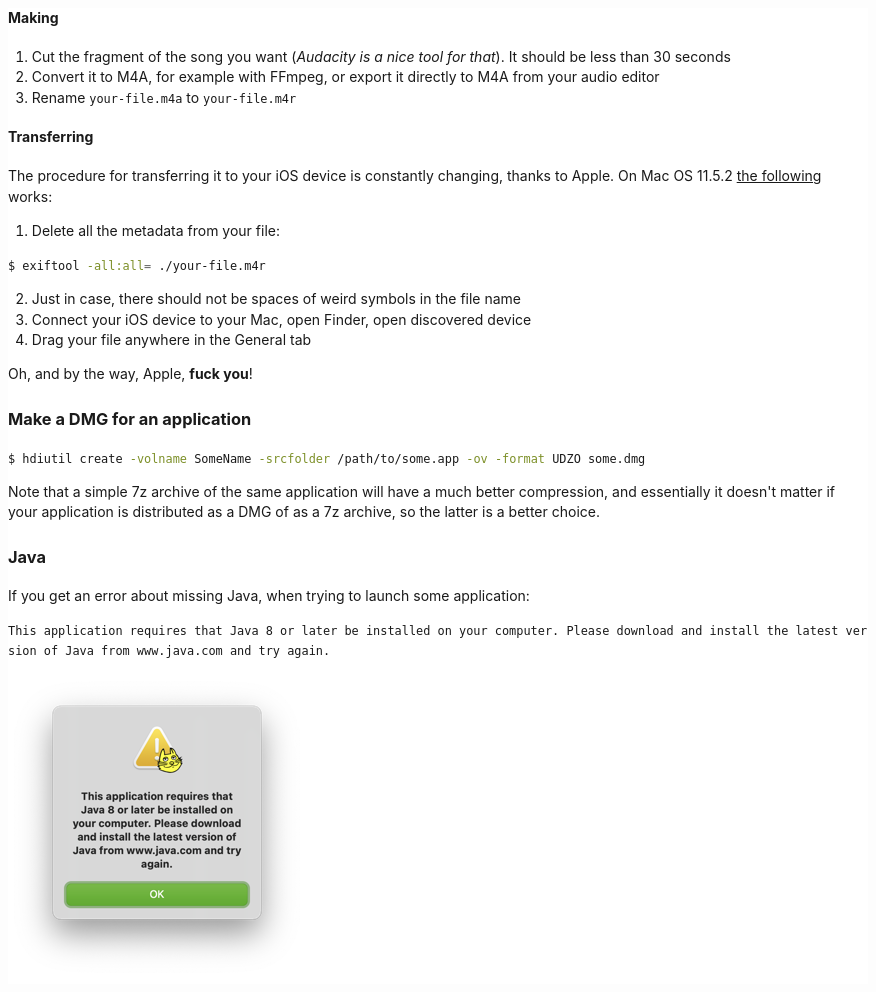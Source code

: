 #### Making

1. Cut the fragment of the song you want (*Audacity is a nice tool for that*). It should be less than 30 seconds
2. Convert it to M4A, for example with FFmpeg, or export it directly to M4A from your audio editor
3. Rename `your-file.m4a` to `your-file.m4r`

#### Transferring

The procedure for transferring it to your iOS device is constantly changing, thanks to Apple. On Mac OS 11.5.2 [the following](https://osxdaily.com/2020/11/20/how-to-copy-ringtone-to-iphone-from-macos-big-sur-catalina-with-finder/#comment-8751559) works:

1. Delete all the metadata from your file:
``` sh
$ exiftool -all:all= ./your-file.m4r
```
2. Just in case, there should not be spaces of weird symbols in the file name
3. Connect your iOS device to your Mac, open Finder, open discovered device
4. Drag your file anywhere in the General tab

Oh, and by the way, Apple, **fuck you**!

### Make a DMG for an application

``` sh
$ hdiutil create -volname SomeName -srcfolder /path/to/some.app -ov -format UDZO some.dmg
```

Note that a simple 7z archive of the same application will have a much better compression, and essentially it doesn't matter if your application is distributed as a DMG of as a 7z archive, so the latter is a better choice.

### Java

If you get an error about missing Java, when trying to launch some application:

```
This application requires that Java 8 or later be installed on your computer. Please download and install the latest version of Java from www.java.com and try again.
```

![](./img/application-requires-java.png)
